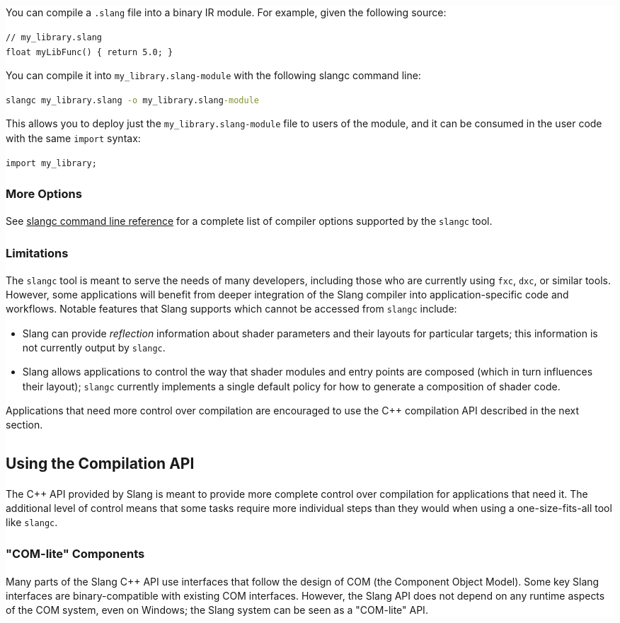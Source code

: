 You can compile a `.slang` file into a binary IR module. For example, given the following source:

```hlsl
// my_library.slang
float myLibFunc() { return 5.0; }
```

You can compile it into `my_library.slang-module` with the following slangc command line:

```bat
slangc my_library.slang -o my_library.slang-module
```

This allows you to deploy just the `my_library.slang-module` file to users of the module, and it can be consumed in the user code with the same `import` syntax:
```hlsl
import my_library;
```

### More Options

See [slangc command line reference](https://github.com/shader-slang/slang/blob/master/docs/command-line-slangc-reference.md) for a complete list of compiler options supported by the `slangc` tool.

### Limitations

The `slangc` tool is meant to serve the needs of many developers, including those who are currently using `fxc`, `dxc`, or similar tools.
However, some applications will benefit from deeper integration of the Slang compiler into application-specific code and workflows.
Notable features that Slang supports which cannot be accessed from `slangc` include:

* Slang can provide _reflection_ information about shader parameters and their layouts for particular targets; this information is not currently output by `slangc`.

* Slang allows applications to control the way that shader modules and entry points are composed (which in turn influences their layout); `slangc` currently implements a single default policy for how to generate a composition of shader code.

Applications that need more control over compilation are encouraged to use the C++ compilation API described in the next section.

## Using the Compilation API

The C++ API provided by Slang is meant to provide more complete control over compilation for applications that need it.
The additional level of control means that some tasks require more individual steps than they would when using a one-size-fits-all tool like `slangc`.

### "COM-lite" Components

Many parts of the Slang C++ API use interfaces that follow the design of COM (the Component Object Model).
Some key Slang interfaces are binary-compatible with existing COM interfaces.
However, the Slang API does not depend on any runtime aspects of the COM system, even on Windows; the Slang system can be seen as a "COM-lite" API.
